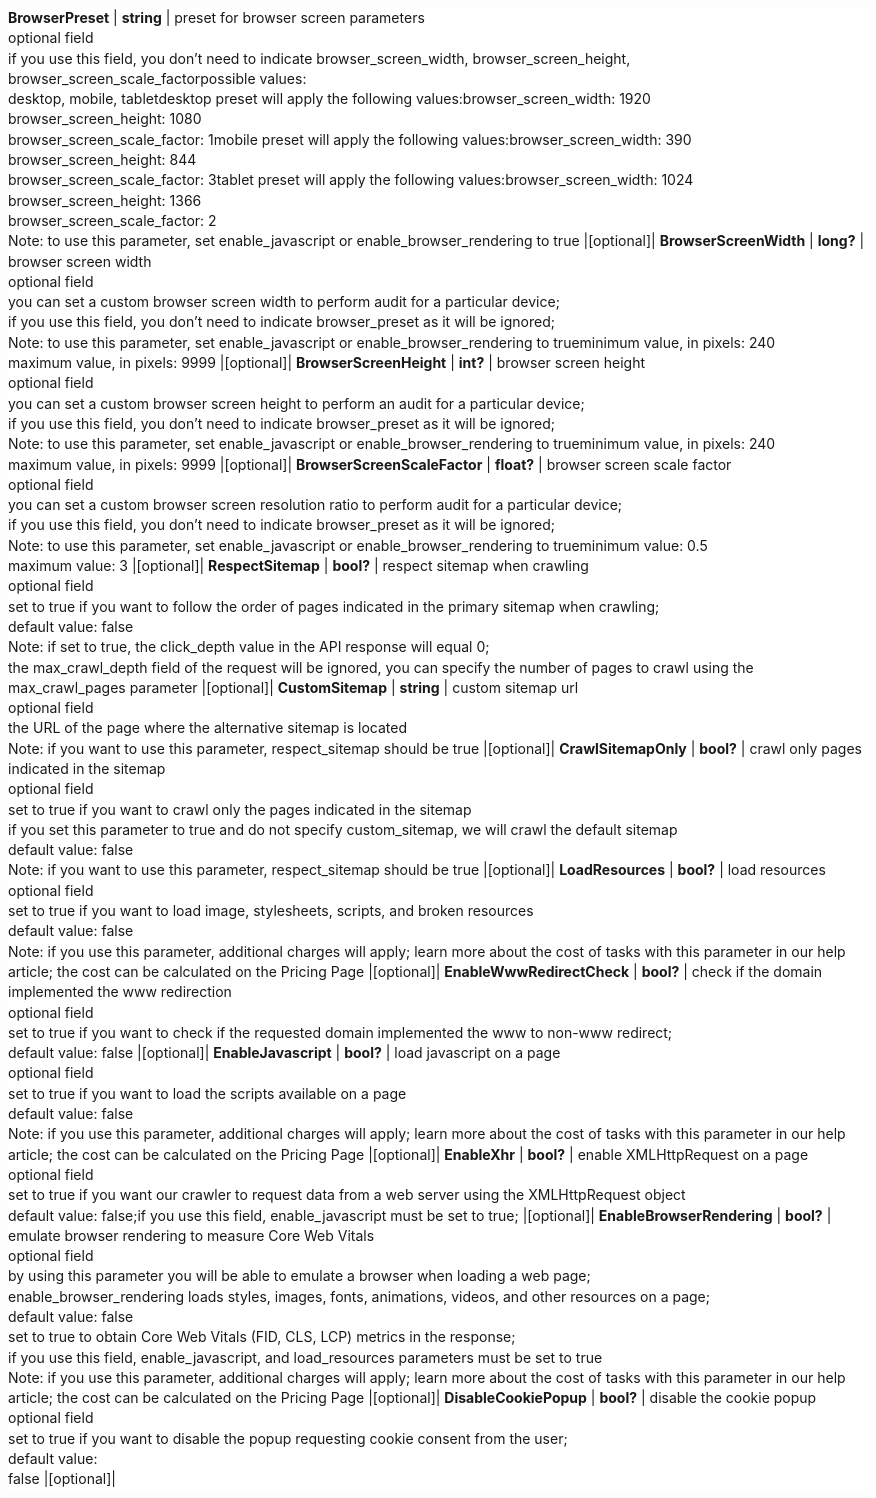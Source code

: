 **BrowserPreset** | **string** | preset for browser screen parameters<br>optional field<br>if you use this field, you don’t need to indicate browser_screen_width, browser_screen_height, browser_screen_scale_factorpossible values:<br>desktop, mobile, tabletdesktop preset will apply the following values:browser_screen_width: 1920<br>browser_screen_height: 1080<br>browser_screen_scale_factor: 1mobile preset will apply the following values:browser_screen_width: 390<br>browser_screen_height: 844<br>browser_screen_scale_factor: 3tablet preset will apply the following values:browser_screen_width: 1024<br>browser_screen_height: 1366<br>browser_screen_scale_factor: 2<br>Note: to use this parameter, set enable_javascript or enable_browser_rendering to true |[optional]|
**BrowserScreenWidth** | **long?** | browser screen width<br>optional field<br>you can set a custom browser screen width to perform audit for a particular device;<br>if you use this field, you don’t need to indicate browser_preset as it will be ignored;<br>Note: to use this parameter, set enable_javascript or enable_browser_rendering to trueminimum value, in pixels: 240<br>maximum value, in pixels: 9999 |[optional]|
**BrowserScreenHeight** | **int?** | browser screen height<br>optional field<br>you can set a custom browser screen height to perform an audit for a particular device;<br>if you use this field, you don’t need to indicate browser_preset as it will be ignored;<br>Note: to use this parameter, set enable_javascript or enable_browser_rendering to trueminimum value, in pixels: 240<br>maximum value, in pixels: 9999 |[optional]|
**BrowserScreenScaleFactor** | **float?** | browser screen scale factor<br>optional field<br>you can set a custom browser screen resolution ratio to perform audit for a particular device;<br>if you use this field, you don’t need to indicate browser_preset as it will be ignored;<br>Note: to use this parameter, set enable_javascript or enable_browser_rendering to trueminimum value: 0.5<br>maximum value: 3 |[optional]|
**RespectSitemap** | **bool?** | respect sitemap when crawling<br>optional field<br>set to true if you want to follow the order of pages indicated in the primary sitemap when crawling;<br>default value: false<br>Note: if set to true, the click_depth value in the API response will equal 0;<br>the max_crawl_depth field of the request will be ignored, you can specify the number of pages to crawl using the max_crawl_pages parameter |[optional]|
**CustomSitemap** | **string** | custom sitemap url<br>optional field<br>the URL of the page where the alternative sitemap is located<br>Note: if you want to use this parameter, respect_sitemap should be true |[optional]|
**CrawlSitemapOnly** | **bool?** | crawl only pages indicated in the sitemap<br>optional field<br>set to true if you want to crawl only the pages indicated in the sitemap<br>if you set this parameter to true and do not specify custom_sitemap, we will crawl the default sitemap<br>default value: false<br>Note: if you want to use this parameter, respect_sitemap should be true |[optional]|
**LoadResources** | **bool?** | load resources<br>optional field<br>set to true if you want to load image, stylesheets, scripts, and broken resources<br>default value: false<br>Note: if you use this parameter, additional charges will apply; learn more about the cost of tasks with this parameter in our help article; the cost can be calculated on the Pricing Page |[optional]|
**EnableWwwRedirectCheck** | **bool?** | check if the domain implemented the www redirection<br>optional field<br>set to true if you want to check if the requested domain implemented the www to non-www redirect;<br>default value: false |[optional]|
**EnableJavascript** | **bool?** | load javascript on a page<br>optional field<br>set to true if you want to load the scripts available on a page<br>default value: false<br>Note: if you use this parameter, additional charges will apply; learn more about the cost of tasks with this parameter in our help article; the cost can be calculated on the Pricing Page |[optional]|
**EnableXhr** | **bool?** | enable XMLHttpRequest on a page<br>optional field<br>set to true if you want our crawler to request data from a web server using the XMLHttpRequest object<br>default value: false;if you use this field, enable_javascript must be set to true; |[optional]|
**EnableBrowserRendering** | **bool?** | emulate browser rendering to measure Core Web Vitals<br>optional field<br>by using this parameter you will be able to emulate a browser when loading a web page;<br>enable_browser_rendering loads styles, images, fonts, animations, videos, and other resources on a page;<br>default value: false<br>set to true to obtain Core Web Vitals (FID, CLS, LCP) metrics in the response;<br>if you use this field, enable_javascript, and load_resources parameters must be set to true<br>Note: if you use this parameter, additional charges will apply; learn more about the cost of tasks with this parameter in our help article; the cost can be calculated on the Pricing Page |[optional]|
**DisableCookiePopup** | **bool?** | disable the cookie popup<br>optional field<br>set to true if you want to disable the popup requesting cookie consent from the user;<br>default value:<br>false |[optional]|